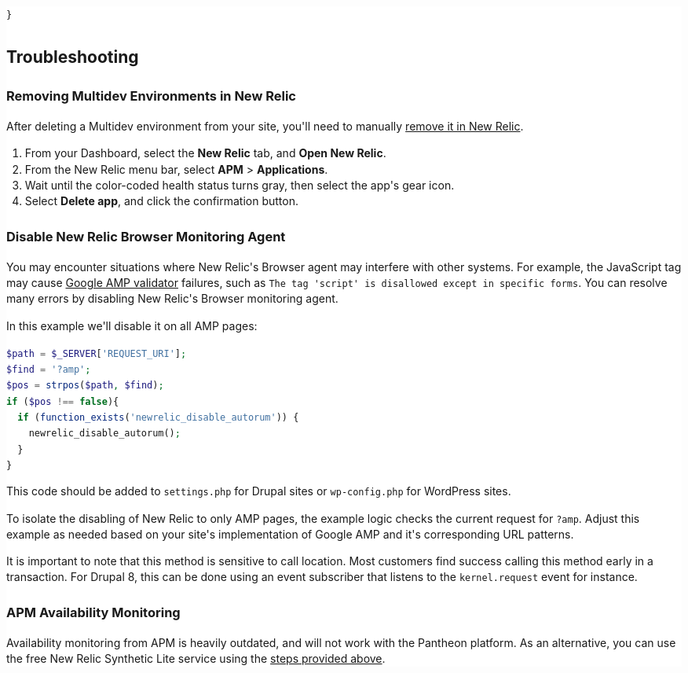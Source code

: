 ```php:title=functions.php
}
```

<Partial file="monitor-alerts.md" />

## Troubleshooting

### Removing Multidev Environments in New Relic

After deleting a Multidev environment from your site, you'll need to manually [remove it in New Relic](https://docs.newrelic.com/docs/apm/new-relic-apm/maintenance/remove-applications-servers).

1. From your Dashboard, select the **New Relic** tab, and **Open New Relic**.
1. From the New Relic menu bar, select **APM** > **Applications**.
1. Wait until the color-coded health status turns gray, then select the app's gear icon.
1. Select **Delete app**, and click the confirmation button.

### Disable New Relic Browser Monitoring Agent

You may encounter situations where New Relic's Browser agent may interfere with other systems. For example, the JavaScript tag may cause [Google AMP validator](https://www.ampproject.org/docs/guides/validate.html) failures, such as `The tag 'script' is disallowed except in specific forms`. You can resolve many errors by disabling New Relic's Browser monitoring agent.

In this example we'll disable it on all AMP pages:

```php
$path = $_SERVER['REQUEST_URI'];
$find = '?amp';
$pos = strpos($path, $find);
if ($pos !== false){
  if (function_exists('newrelic_disable_autorum')) {
    newrelic_disable_autorum();
  }
}
```

This code should be added to `settings.php` for Drupal sites or `wp-config.php` for WordPress sites.

To isolate the disabling of New Relic to only AMP pages, the example logic checks the current request for `?amp`. Adjust this example as needed based on your site's implementation of Google AMP and it's corresponding URL patterns.

It is important to note that this method is sensitive to call location. Most customers find success calling this method early in a transaction. For Drupal 8, this can be done using an event subscriber that listens to the `kernel.request` event for instance.

### APM Availability Monitoring

Availability monitoring from APM is heavily outdated, and will not work with the Pantheon platform. As an alternative, you can use the free New Relic Synthetic Lite service using the [steps provided above](#configure-ping-monitors-for-availability).
